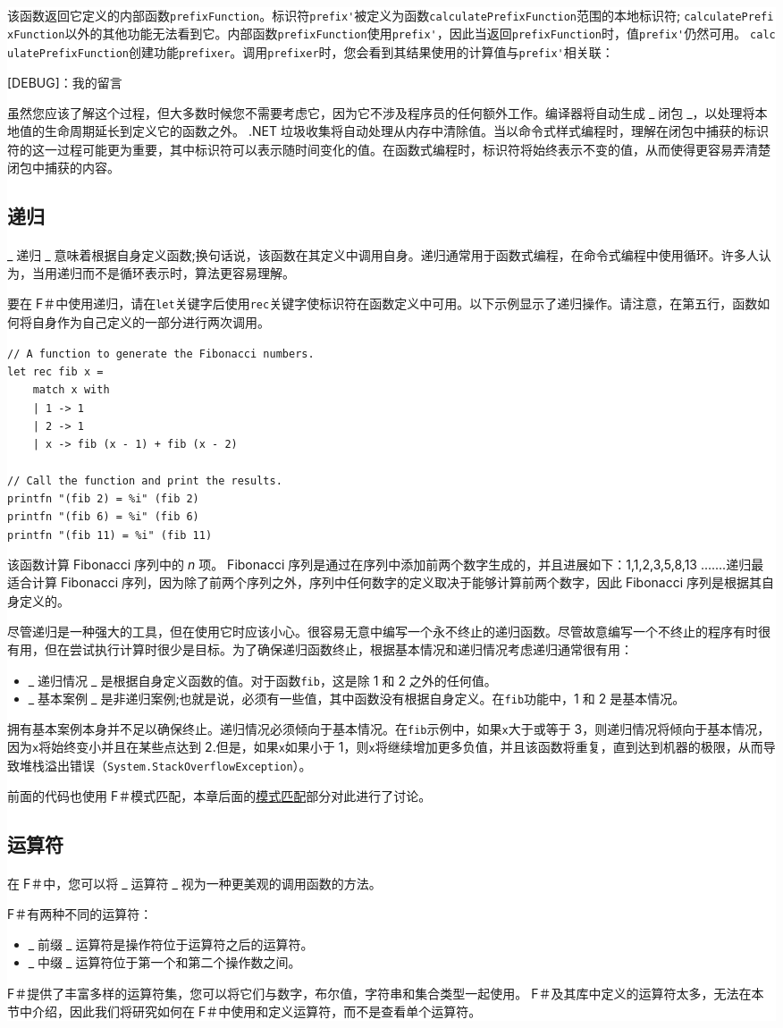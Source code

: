 
该函数返回它定义的内部函数`prefixFunction`。标识符`prefix'`被定义为函数`calculatePrefixFunction`范围的本地标识符; `calculatePrefixFunction`以外的其他功能无法看到它。内部函数`prefixFunction`使用`prefix'`，因此当返回`prefixFunction`时，值`prefix'`仍然可用。 `calculatePrefixFunction`创建功能`prefixer`。调用`prefixer`时，您会看到其结果使用的计算值与`prefix'`相关联：

[DEBUG]：我的留言

虽然您应该了解这个过程，但大多数时候您不需要考虑它，因为它不涉及程序员的任何额外工作。编译器将自动生成 _ 闭包 _，以处理将本地值的生命周期延长到定义它的函数之外。 .NET 垃圾收集将自动处理从内存中清除值。当以命令式样式编程时，理解在闭包中捕获的标识符的这一过程可能更为重要，其中标识符可以表示随时间变化的值。在函数式编程时，标识符将始终表示不变的值，从而使得更容易弄清楚闭包中捕获的内容。

## 递归

_ 递归 _ 意味着根据自身定义函数;换句话说，该函数在其定义中调用自身。递归通常用于函数式编程，在命令式编程中使用循环。许多人认为，当用递归而不是循环表示时，算法更容易理解。

要在 F＃中使用递归，请在`let`关键字后使用`rec`关键字使标识符在函数定义中可用。以下示例显示了递归操作。请注意，在第五行，函数如何将自身作为自己定义的一部分进行两次调用。

```
// A function to generate the Fibonacci numbers.
let rec fib x =
    match x with
    | 1 -> 1
    | 2 -> 1
    | x -> fib (x - 1) + fib (x - 2)

// Call the function and print the results.
printfn "(fib 2) = %i" (fib 2)
printfn "(fib 6) = %i" (fib 6)
printfn "(fib 11) = %i" (fib 11)   

```

该函数计算 Fibonacci 序列中的 _n_ 项。 Fibonacci 序列是通过在序列中添加前两个数字生成的，并且进展如下：1,1,2,3,5,8,13 .......递归最适合计算 Fibonacci 序列，因为除了前两个序列之外，序列中任何数字的定义取决于能够计算前两个数字，因此 Fibonacci 序列是根据其自身定义的。

尽管递归是一种强大的工具，但在使用它时应该小心。很容易无意中编写一个永不终止的递归函数。尽管故意编写一个不终止的程序有时很有用，但在尝试执行计算时很少是目标。为了确保递归函数终止，根据基本情况和递归情况考虑递归通常很有用：

*   _ 递归情况 _ 是根据自身定义函数的值。对于函数`fib`，这是除 1 和 2 之外的任何值。
*   _ 基本案例 _ 是非递归案例;也就是说，必须有一些值，其中函数没有根据自身定义。在`fib`功能中，1 和 2 是基本情况。

拥有基本案例本身并不足以确保终止。递归情况必须倾向于基本情况。在`fib`示例中，如果`x`大于或等于 3，则递归情况将倾向于基本情况，因为`x`将始终变小并且在某些点达到 2.但是，如果`x`如果小于 1，则`x`将继续增加更多负值，并且该函数将重复，直到达到机器的极限，从而导致堆栈溢出错误（`System.StackOverflowException`）。

前面的代码也使用 F＃模式匹配，本章后面的[模式匹配](#_Pattern_Matching)部分对此进行了讨论。

## 运算符

在 F＃中，您可以将 _ 运算符 _ 视为一种更美观的调用函数的方法。

F＃有两种不同的运算符：

*   _ 前缀 _ 运算符是操作符位于运算符之后的运算符。
*   _ 中缀 _ 运算符位于第一个和第二个操作数之间。

F＃提供了丰富多样的运算符集，您可以将它们与数字，布尔值，字符串和集合类型一起使用。 F＃及其库中定义的运算符太多，无法在本节中介绍，因此我们将研究如何在 F＃中使用和定义运算符，而不是查看单个运算符。
